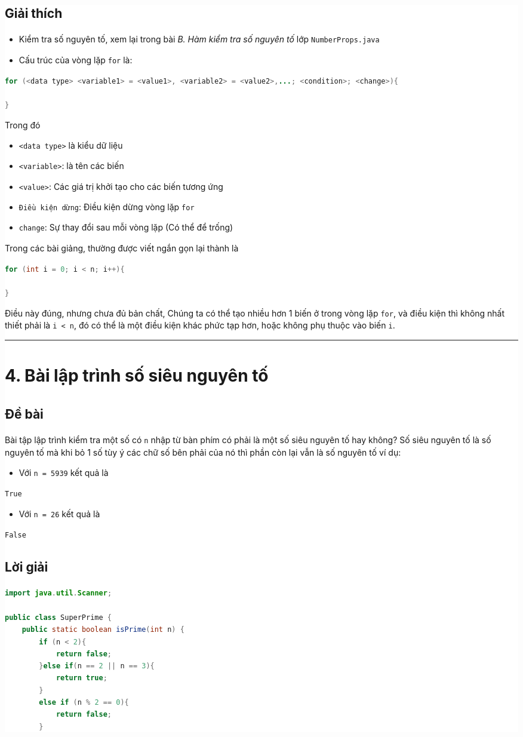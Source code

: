 ## **Giải thích**
* Kiểm tra số nguyên tố, xem lại trong bài *B. Hàm kiểm tra số nguyên tố* lớp `NumberProps.java`

* Cấu trúc của vòng lặp `for` là: 
```java
for (<data type> <variable1> = <value1>, <variable2> = <value2>,...; <condition>; <change>){

}
```

Trong đó 
* `<data type>` là kiểu dữ liệu

* `<variable>`: là tên các biến

* `<value>`: Các giá trị khởi tạo cho các biến tương ứng

* `Điều kiện dừng`: Điều kiện dừng vòng lặp `for`

* `change`: Sự thay đổi sau mỗi vòng lặp (Có thể để trống)

Trong các bài giảng, thường được viết ngắn gọn lại thành là
```java
for (int i = 0; i < n; i++){

}
```

Điều này đúng, nhưng chưa đủ bản chất, Chúng ta có thể tạo nhiều hơn 1 biến ở trong vòng lặp `for`, và điều kiện thì không nhất thiết phải là `i < n`, đó có thể là một điều kiện khác phức tạp hơn, hoặc không phụ thuộc vào biến `i`.



---

# **4. Bài lập trình số siêu nguyên tố**
## **Đề bài**
Bài tập lập trình kiểm tra một số có `n` nhập từ bàn phím có phải là một số siêu nguyên tố hay không? Số siêu nguyên tố là số nguyên tố mà khi bỏ 1 số tùy ý các chữ số bên phải của nó thì phần còn lại vẫn là số nguyên tố
ví dụ: 
* Với `n = 5939` kết quả là

```bash
True
```

* Với `n = 26` kết quả là 

```bash
False
```
## **Lời giải**
```java
import java.util.Scanner;

public class SuperPrime {
    public static boolean isPrime(int n) {
		if (n < 2){
            return false;
        }else if(n == 2 || n == 3){
            return true;
        }
        else if (n % 2 == 0){
            return false;
        }
```